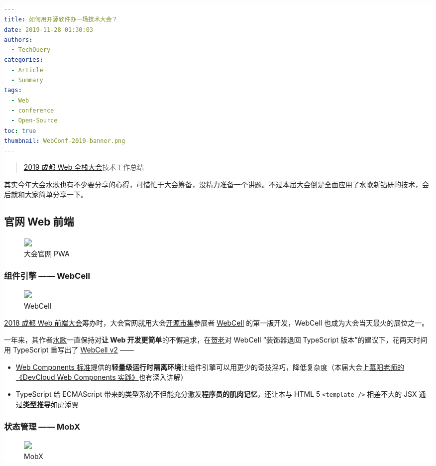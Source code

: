```yaml
---
title: 如何用开源软件办一场技术大会？
date: 2019-11-28 01:30:03
authors:
  - TechQuery
categories:
  - Article
  - Summary
tags:
  - Web
  - conference
  - Open-Source
toc: true
thumbnail: WebConf-2019-banner.png
---
```


> [2019 成都 Web 全栈大会][1]技术工作总结

其实今年大会水歌也有不少要分享的心得，可惜忙于大会筹备，没精力准备一个讲题。不过本届大会倒是全面应用了水歌新钻研的技术，会后就和大家简单分享一下。



## 官网 Web 前端

<figure>
    <img src="/article/web-conf-2019-guide/WebConf-2019-PWA-0.jpg">
    <figcaption>大会官网 PWA</figcaption>
</figure>

### 组件引擎 —— WebCell

<figure>
    <img src="https://web-cell.dev/WebCell-1.fb612fdb.png">
    <figcaption>WebCell</figcaption>
</figure>

[2018 成都 Web 前端大会][2]筹办时，大会官网就用大会[开源市集][3]参展者 [WebCell][4] 的第一版开发，WebCell 也成为大会当天最火的展位之一。

一年来，其作者[水歌][5]一直保持对**让 Web 开发更简单**的不懈追求，在[贺老][6]对 WebCell “装饰器退回 TypeScript 版本”的建议下，花两天时间用 TypeScript 重写出了 [WebCell v2][7] ——

- [Web Components 标准][8]提供的**轻量级运行时隔离环境**让组件引擎可以用更少的奇技淫巧，降低复杂度（本届大会上[慕阳老师的《DevCloud Web Components 实践》][9]也有深入讲解）

- TypeScript 给 ECMAScript 带来的类型系统不但能充分激发**程序员的肌肉记忆**，还让本与 HTML 5 `<template />` 相差不大的 JSX 通过**类型推导**如虎添翼

### 状态管理 —— MobX

<figure>
    <img src="https://cn.mobx.js.org/mobx.png">
    <figcaption>MobX</figcaption>
</figure>


[1]: https://web-conf.dev/#2019/
[2]: https://web-conf.dev/#2018/
[3]: https://mp.weixin.qq.com/s/ROvIe7ggETVyTZAscgd7xw
[4]: https://web-cell.dev/
[5]: https://github.com/TechQuery
[6]: https://johnhax.net/
[7]: https://github.com/EasyWebApp/WebCell/tree/v2
[8]: https://www.webcomponents.org/
[9]: https://docs.qq.com/slide/DTnlwYmFham56YkFI
[10]: https://github.com/EasyWebApp/cell-router/tree/v2
[11]: https://getbootstrap.com/
[12]: https://developer.mozilla.org/zh-CN/docs/Web/Accessibility
[13]: https://getbootstrap.com/docs/4.4/utilities/borders/
[14]: https://parceljs.org/
[15]: https://developers.google.cn/web/updates/2015/03/push-notifications-on-the-open-web
[16]: https://developer.mozilla.org/zh-CN/docs/Web/API/Service_Worker_API/Using_Service_Workers
[17]: https://html2canvas.hertzen.com/
[18]: https://developer.mozilla.org/zh-CN/docs/Web/SVG/Element/foreignObject
[19]: https://koajs.com/
[20]: https://tech-query.me/onion-stack/
[21]: https://web-cell.dev/KoAJAX/
[22]: https://docs.qq.com/slide/DTnVmRlRkcHhKQXhs
[23]: https://docs.qq.com/pdf/DTlJFSE5pVk16WHJV
[24]: https://www.leancloud.cn/
[25]: https://github.com/jcreigno/nodejs-mail-notifier
[26]: https://web-cell.dev/iterable-observer/